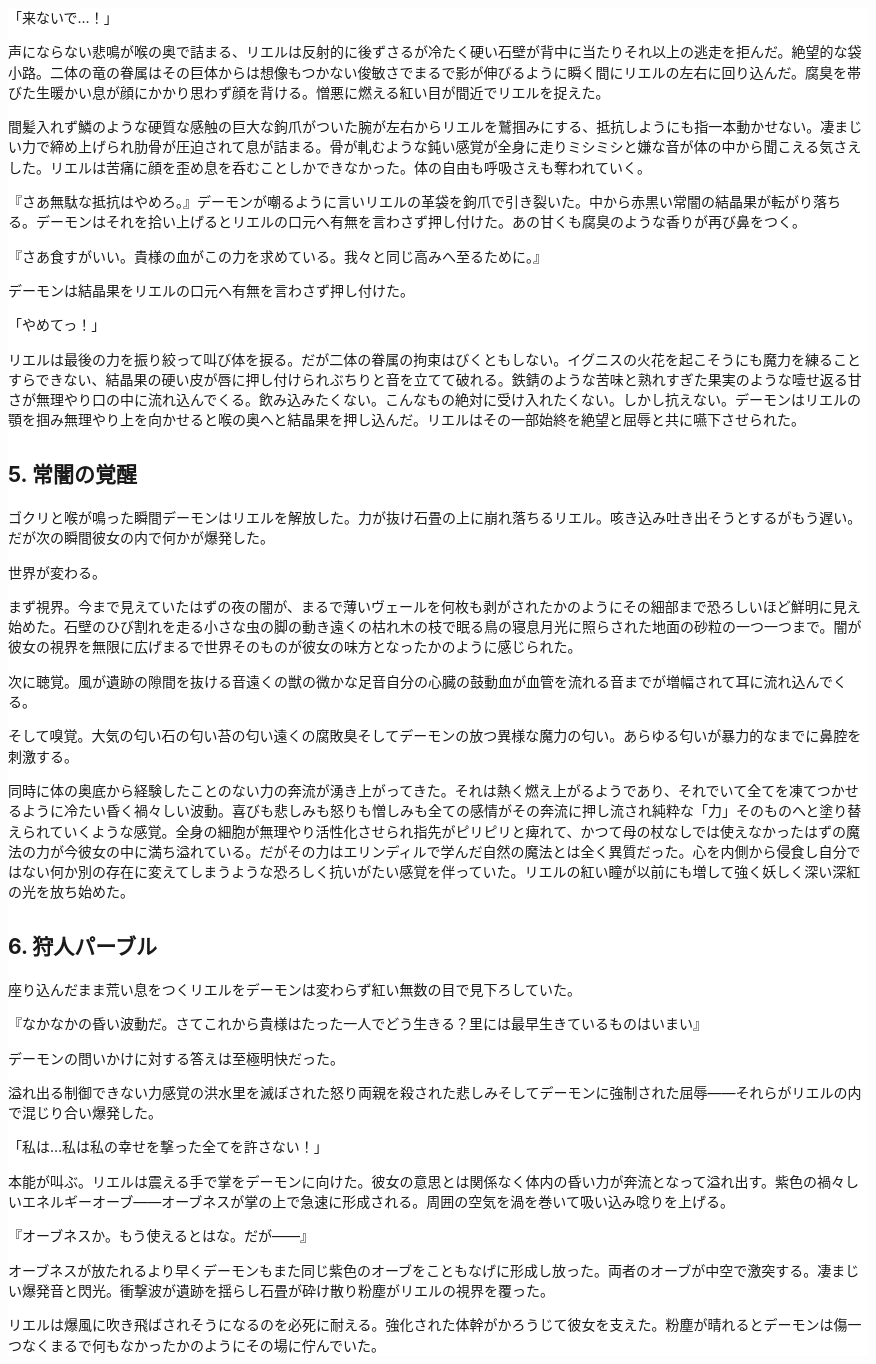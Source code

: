 「来ないで…！」

声にならない悲鳴が喉の奥で詰まる、リエルは反射的に後ずさるが冷たく硬い石壁が背中に当たりそれ以上の逃走を拒んだ。絶望的な袋小路。二体の竜の眷属はその巨体からは想像もつかない俊敏さでまるで影が伸びるように瞬く間にリエルの左右に回り込んだ。腐臭を帯びた生暖かい息が顔にかかり思わず顔を背ける。憎悪に燃える紅い目が間近でリエルを捉えた。

間髪入れず鱗のような硬質な感触の巨大な鉤爪がついた腕が左右からリエルを鷲掴みにする、抵抗しようにも指一本動かせない。凄まじい力で締め上げられ肋骨が圧迫されて息が詰まる。骨が軋むような鈍い感覚が全身に走りミシミシと嫌な音が体の中から聞こえる気さえした。リエルは苦痛に顔を歪め息を呑むことしかできなかった。体の自由も呼吸さえも奪われていく。

『さあ無駄な抵抗はやめろ。』デーモンが嘲るように言いリエルの革袋を鉤爪で引き裂いた。中から赤黒い常闇の結晶果が転がり落ちる。デーモンはそれを拾い上げるとリエルの口元へ有無を言わさず押し付けた。あの甘くも腐臭のような香りが再び鼻をつく。

『さあ食すがいい。貴様の血がこの力を求めている。我々と同じ高みへ至るために。』

デーモンは結晶果をリエルの口元へ有無を言わさず押し付けた。

「やめてっ！」

リエルは最後の力を振り絞って叫び体を捩る。だが二体の眷属の拘束はびくともしない。イグニスの火花を起こそうにも魔力を練ることすらできない、結晶果の硬い皮が唇に押し付けられぶちりと音を立てて破れる。鉄錆のような苦味と熟れすぎた果実のような噎せ返る甘さが無理やり口の中に流れ込んでくる。飲み込みたくない。こんなもの絶対に受け入れたくない。しかし抗えない。デーモンはリエルの顎を掴み無理やり上を向かせると喉の奥へと結晶果を押し込んだ。リエルはその一部始終を絶望と屈辱と共に嚥下させられた。

## **5\. 常闇の覚醒**

ゴクリと喉が鳴った瞬間デーモンはリエルを解放した。力が抜け石畳の上に崩れ落ちるリエル。咳き込み吐き出そうとするがもう遅い。だが次の瞬間彼女の内で何かが爆発した。

世界が変わる。

まず視界。今まで見えていたはずの夜の闇が、まるで薄いヴェールを何枚も剥がされたかのようにその細部まで恐ろしいほど鮮明に見え始めた。石壁のひび割れを走る小さな虫の脚の動き遠くの枯れ木の枝で眠る鳥の寝息月光に照らされた地面の砂粒の一つ一つまで。闇が彼女の視界を無限に広げまるで世界そのものが彼女の味方となったかのように感じられた。

次に聴覚。風が遺跡の隙間を抜ける音遠くの獣の微かな足音自分の心臓の鼓動血が血管を流れる音までが増幅されて耳に流れ込んでくる。

そして嗅覚。大気の匂い石の匂い苔の匂い遠くの腐敗臭そしてデーモンの放つ異様な魔力の匂い。あらゆる匂いが暴力的なまでに鼻腔を刺激する。

同時に体の奥底から経験したことのない力の奔流が湧き上がってきた。それは熱く燃え上がるようであり、それでいて全てを凍てつかせるように冷たい昏く禍々しい波動。喜びも悲しみも怒りも憎しみも全ての感情がその奔流に押し流され純粋な「力」そのものへと塗り替えられていくような感覚。全身の細胞が無理やり活性化させられ指先がピリピリと痺れて、かつて母の杖なしでは使えなかったはずの魔法の力が今彼女の中に満ち溢れている。だがその力はエリンディルで学んだ自然の魔法とは全く異質だった。心を内側から侵食し自分ではない何か別の存在に変えてしまうような恐ろしく抗いがたい感覚を伴っていた。リエルの紅い瞳が以前にも増して強く妖しく深い深紅の光を放ち始めた。

## **6\. 狩人パーブル**

座り込んだまま荒い息をつくリエルをデーモンは変わらず紅い無数の目で見下ろしていた。

『なかなかの昏い波動だ。さてこれから貴様はたった一人でどう生きる？里には最早生きているものはいまい』

デーモンの問いかけに対する答えは至極明快だった。

溢れ出る制御できない力感覚の洪水里を滅ぼされた怒り両親を殺された悲しみそしてデーモンに強制された屈辱——それらがリエルの内で混じり合い爆発した。

「私は…私は私の幸せを撃った全てを許さない！」

本能が叫ぶ。リエルは震える手で掌をデーモンに向けた。彼女の意思とは関係なく体内の昏い力が奔流となって溢れ出す。紫色の禍々しいエネルギーオーブ——オーブネスが掌の上で急速に形成される。周囲の空気を渦を巻いて吸い込み唸りを上げる。

『オーブネスか。もう使えるとはな。だが——』

オーブネスが放たれるより早くデーモンもまた同じ紫色のオーブをこともなげに形成し放った。両者のオーブが中空で激突する。凄まじい爆発音と閃光。衝撃波が遺跡を揺らし石畳が砕け散り粉塵がリエルの視界を覆った。

リエルは爆風に吹き飛ばされそうになるのを必死に耐える。強化された体幹がかろうじて彼女を支えた。粉塵が晴れるとデーモンは傷一つなくまるで何もなかったかのようにその場に佇んでいた。
